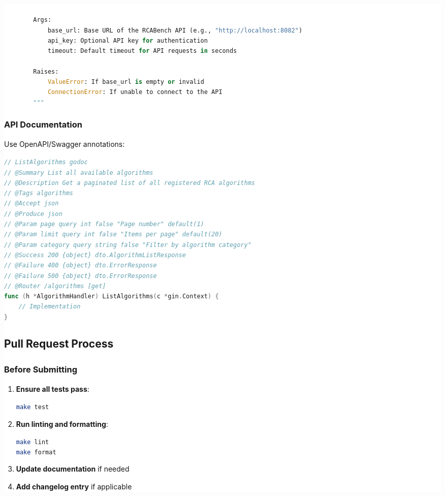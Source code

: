 ```python
        
        Args:
            base_url: Base URL of the RCABench API (e.g., "http://localhost:8082")
            api_key: Optional API key for authentication
            timeout: Default timeout for API requests in seconds
            
        Raises:
            ValueError: If base_url is empty or invalid
            ConnectionError: If unable to connect to the API
        """
```

### API Documentation

Use OpenAPI/Swagger annotations:

```go
// ListAlgorithms godoc
// @Summary List all available algorithms
// @Description Get a paginated list of all registered RCA algorithms
// @Tags algorithms
// @Accept json
// @Produce json
// @Param page query int false "Page number" default(1)
// @Param limit query int false "Items per page" default(20)
// @Param category query string false "Filter by algorithm category"
// @Success 200 {object} dto.AlgorithmListResponse
// @Failure 400 {object} dto.ErrorResponse
// @Failure 500 {object} dto.ErrorResponse
// @Router /algorithms [get]
func (h *AlgorithmHandler) ListAlgorithms(c *gin.Context) {
    // Implementation
}
```

## Pull Request Process

### Before Submitting

1. **Ensure all tests pass**:
   ```bash
   make test
   ```

2. **Run linting and formatting**:
   ```bash
   make lint
   make format
   ```

3. **Update documentation** if needed

4. **Add changelog entry** if applicable
